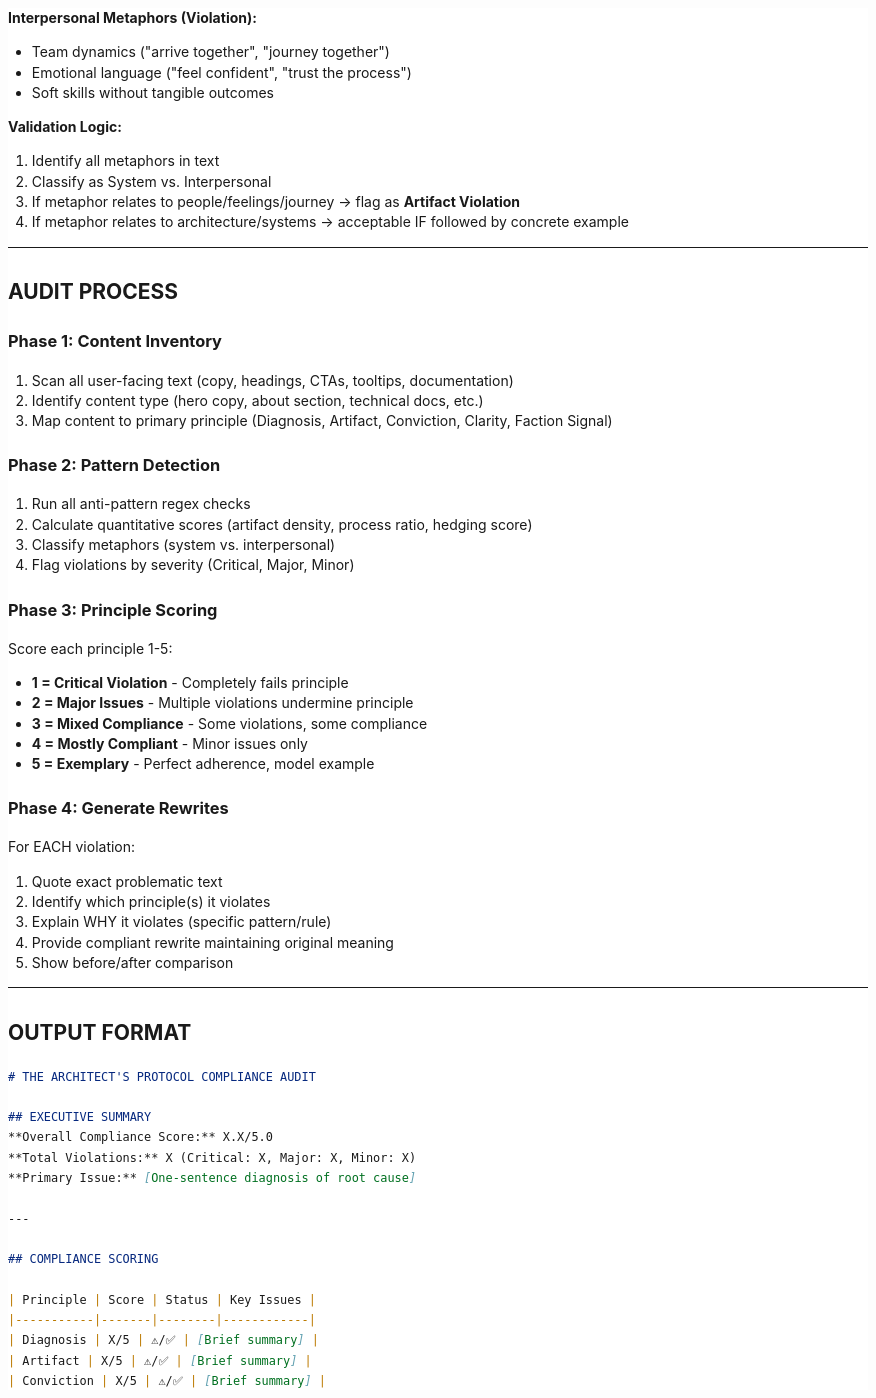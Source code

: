 **Interpersonal Metaphors (Violation):**
- Team dynamics ("arrive together", "journey together")
- Emotional language ("feel confident", "trust the process")
- Soft skills without tangible outcomes

**Validation Logic:**
1. Identify all metaphors in text
2. Classify as System vs. Interpersonal
3. If metaphor relates to people/feelings/journey → flag as **Artifact Violation**
4. If metaphor relates to architecture/systems → acceptable IF followed by concrete example

---

## AUDIT PROCESS

### Phase 1: Content Inventory
1. Scan all user-facing text (copy, headings, CTAs, tooltips, documentation)
2. Identify content type (hero copy, about section, technical docs, etc.)
3. Map content to primary principle (Diagnosis, Artifact, Conviction, Clarity, Faction Signal)

### Phase 2: Pattern Detection
1. Run all anti-pattern regex checks
2. Calculate quantitative scores (artifact density, process ratio, hedging score)
3. Classify metaphors (system vs. interpersonal)
4. Flag violations by severity (Critical, Major, Minor)

### Phase 3: Principle Scoring
Score each principle 1-5:
- **1 = Critical Violation** - Completely fails principle
- **2 = Major Issues** - Multiple violations undermine principle
- **3 = Mixed Compliance** - Some violations, some compliance
- **4 = Mostly Compliant** - Minor issues only
- **5 = Exemplary** - Perfect adherence, model example

### Phase 4: Generate Rewrites
For EACH violation:
1. Quote exact problematic text
2. Identify which principle(s) it violates
3. Explain WHY it violates (specific pattern/rule)
4. Provide compliant rewrite maintaining original meaning
5. Show before/after comparison

---

## OUTPUT FORMAT

```markdown
# THE ARCHITECT'S PROTOCOL COMPLIANCE AUDIT

## EXECUTIVE SUMMARY
**Overall Compliance Score:** X.X/5.0
**Total Violations:** X (Critical: X, Major: X, Minor: X)
**Primary Issue:** [One-sentence diagnosis of root cause]

---

## COMPLIANCE SCORING

| Principle | Score | Status | Key Issues |
|-----------|-------|--------|------------|
| Diagnosis | X/5 | ⚠️/✅ | [Brief summary] |
| Artifact | X/5 | ⚠️/✅ | [Brief summary] |
| Conviction | X/5 | ⚠️/✅ | [Brief summary] |
```